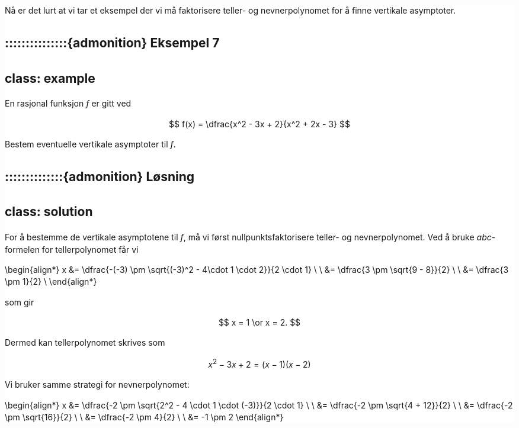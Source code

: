 
Nå er det lurt at vi tar et eksempel der vi må faktorisere teller- og nevnerpolynomet for å finne vertikale asymptoter.

:::::::::::::::{admonition} Eksempel 7
---
class: example
---
En rasjonal funksjon $f$ er gitt ved 

$$
f(x) = \dfrac{x^2 - 3x + 2}{x^2 + 2x - 3}
$$

Bestem eventuelle vertikale asymptoter til $f$.

::::::::::::::{admonition} Løsning
---
class: solution
---
For å bestemme de vertikale asymptotene til $f$, må vi først nullpunktsfaktorisere teller- og nevnerpolynomet. Ved å bruke $abc$-formelen for tellerpolynomet får vi

\begin{align*}
    x &= \dfrac{-(-3) \pm \sqrt{(-3)^2 - 4\cdot 1 \cdot 2}}{2 \cdot 1} \\
    \\
    &= \dfrac{3 \pm \sqrt{9 - 8}}{2} \\
    \\
    &= \dfrac{3 \pm 1}{2} \\
\end{align*}

som gir 

$$
x = 1 \or x = 2. 
$$

Dermed kan tellerpolynomet skrives som 

$$
x^2 - 3x + 2 = (x - 1)(x - 2)
$$

Vi bruker samme strategi for nevnerpolynomet:

\begin{align*}
x &= \dfrac{-2 \pm \sqrt{2^2 - 4 \cdot 1 \cdot (-3)}}{2 \cdot 1} \\
\\
&= \dfrac{-2 \pm \sqrt{4 + 12}}{2} \\
\\
&= \dfrac{-2 \pm \sqrt{16}}{2} \\
\\
&= \dfrac{-2 \pm 4}{2} \\
\\
&= -1 \pm 2
\end{align*}
